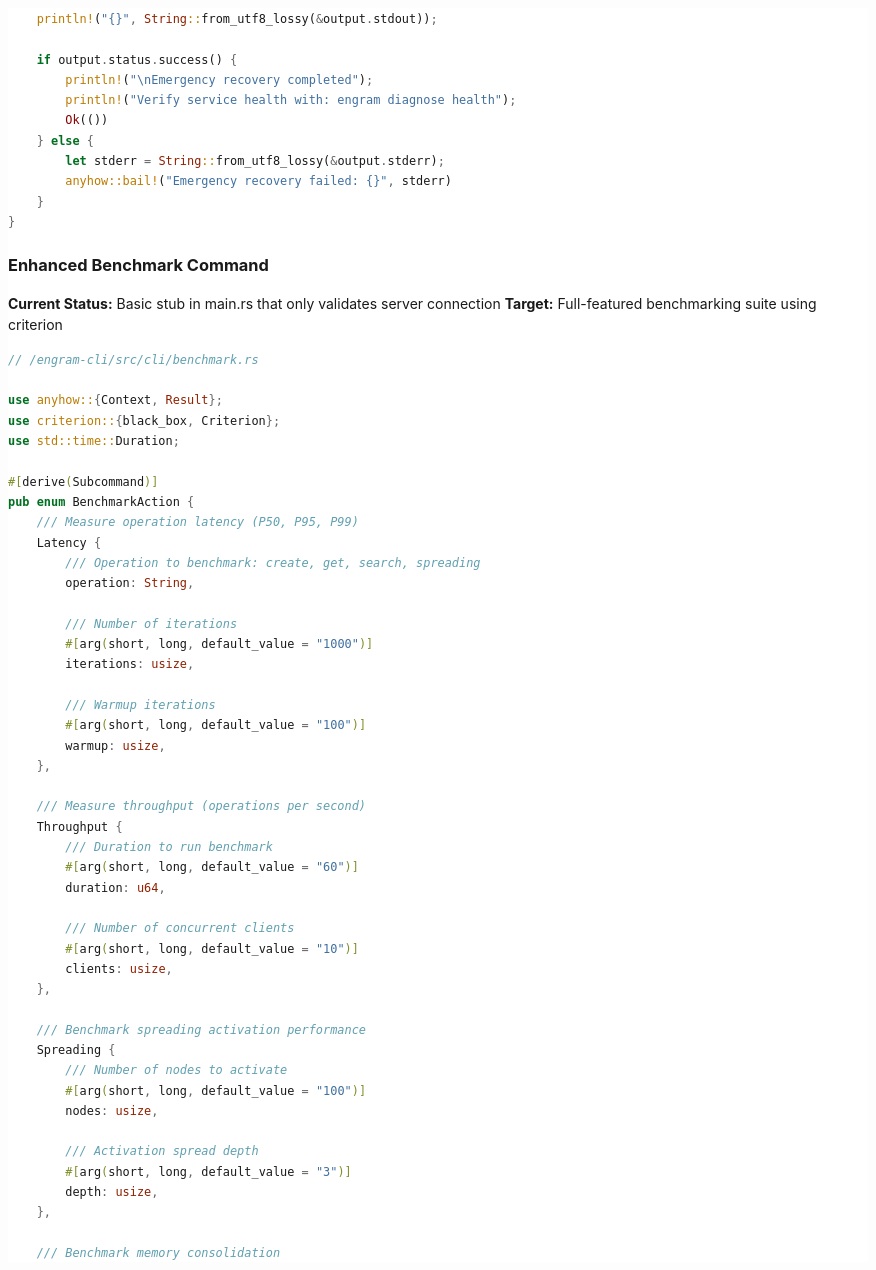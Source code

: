 ```rust
    println!("{}", String::from_utf8_lossy(&output.stdout));

    if output.status.success() {
        println!("\nEmergency recovery completed");
        println!("Verify service health with: engram diagnose health");
        Ok(())
    } else {
        let stderr = String::from_utf8_lossy(&output.stderr);
        anyhow::bail!("Emergency recovery failed: {}", stderr)
    }
}
```

### Enhanced Benchmark Command

**Current Status:** Basic stub in main.rs that only validates server connection
**Target:** Full-featured benchmarking suite using criterion

```rust
// /engram-cli/src/cli/benchmark.rs

use anyhow::{Context, Result};
use criterion::{black_box, Criterion};
use std::time::Duration;

#[derive(Subcommand)]
pub enum BenchmarkAction {
    /// Measure operation latency (P50, P95, P99)
    Latency {
        /// Operation to benchmark: create, get, search, spreading
        operation: String,

        /// Number of iterations
        #[arg(short, long, default_value = "1000")]
        iterations: usize,

        /// Warmup iterations
        #[arg(short, long, default_value = "100")]
        warmup: usize,
    },

    /// Measure throughput (operations per second)
    Throughput {
        /// Duration to run benchmark
        #[arg(short, long, default_value = "60")]
        duration: u64,

        /// Number of concurrent clients
        #[arg(short, long, default_value = "10")]
        clients: usize,
    },

    /// Benchmark spreading activation performance
    Spreading {
        /// Number of nodes to activate
        #[arg(short, long, default_value = "100")]
        nodes: usize,

        /// Activation spread depth
        #[arg(short, long, default_value = "3")]
        depth: usize,
    },

    /// Benchmark memory consolidation
```
